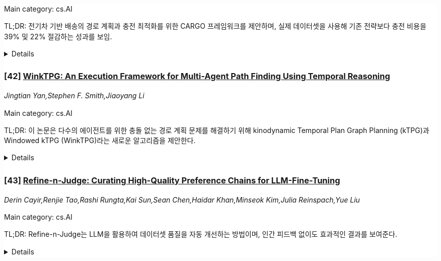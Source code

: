 Main category: cs.AI

TL;DR: 전기차 기반 배송의 경로 계획과 충전 최적화를 위한 CARGO 프레임워크를 제안하며, 실제 데이터셋을 사용해 기존 전략보다 충전 비용을 39% 및 22% 절감하는 성과를 보임.


<details><summary>Details</summary></details>


### [42] [WinkTPG: An Execution Framework for Multi-Agent Path Finding Using Temporal Reasoning](https://arxiv.org/abs/2508.01495)
*Jingtian Yan,Stephen F. Smith,Jiaoyang Li*

Main category: cs.AI

TL;DR: 이 논문은 다수의 에이전트를 위한 충돌 없는 경로 계획 문제를 해결하기 위해 kinodynamic Temporal Plan Graph Planning (kTPG)과 Windowed kTPG (WinkTPG)라는 새로운 알고리즘을 제안한다.


<details><summary>Details</summary></details>


### [43] [Refine-n-Judge: Curating High-Quality Preference Chains for LLM-Fine-Tuning](https://arxiv.org/abs/2508.01543)
*Derin Cayir,Renjie Tao,Rashi Rungta,Kai Sun,Sean Chen,Haidar Khan,Minseok Kim,Julia Reinspach,Yue Liu*

Main category: cs.AI

TL;DR: Refine-n-Judge는 LLM을 활용하여 데이터셋 품질을 자동 개선하는 방법이며, 인간 피드백 없이도 효과적인 결과를 보여준다.


<details>
  <summary>Details</summary>
Motivation: 데이터 품질 향상을 위해 인간 피드백은 필수적이지만 비용이 많이 들고 확장이 어렵다.

Method: Refine-n-Judge는 LLM이 스스로 개선안을 생성하고 평가함으로써 데이터셋을 반복적으로 향상시키는 방법이다.

Result: 모델들이 Refine-n-Judge로 강화된 데이터셋을 통해 74% 이상의 선호도를 보여주었고, 성능이 AlpacaEval에서 +5%, MT-Bench에서 +19% 향상되었다.

Conclusion: Refine-n-Judge는 고품질 데이터셋을 생성하고 모델 개선의 확장성을 제공함을 보여준다.

Abstract: Large Language Models (LLMs) have demonstrated remarkable progress through
preference-based fine-tuning, which critically depends on the quality of the
